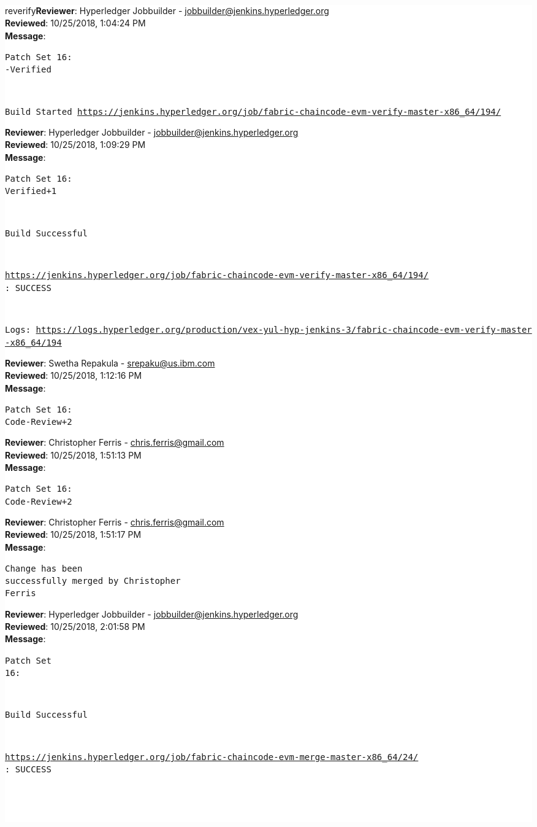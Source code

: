 reverify</pre><strong>Reviewer</strong>: Hyperledger Jobbuilder - jobbuilder@jenkins.hyperledger.org<br><strong>Reviewed</strong>: 10/25/2018, 1:04:24 PM<br><strong>Message</strong>: <pre>Patch Set 16: -Verified

Build Started https://jenkins.hyperledger.org/job/fabric-chaincode-evm-verify-master-x86_64/194/</pre><strong>Reviewer</strong>: Hyperledger Jobbuilder - jobbuilder@jenkins.hyperledger.org<br><strong>Reviewed</strong>: 10/25/2018, 1:09:29 PM<br><strong>Message</strong>: <pre>Patch Set 16: Verified+1

Build Successful 

https://jenkins.hyperledger.org/job/fabric-chaincode-evm-verify-master-x86_64/194/ : SUCCESS

Logs: https://logs.hyperledger.org/production/vex-yul-hyp-jenkins-3/fabric-chaincode-evm-verify-master-x86_64/194</pre><strong>Reviewer</strong>: Swetha Repakula - srepaku@us.ibm.com<br><strong>Reviewed</strong>: 10/25/2018, 1:12:16 PM<br><strong>Message</strong>: <pre>Patch Set 16: Code-Review+2</pre><strong>Reviewer</strong>: Christopher Ferris - chris.ferris@gmail.com<br><strong>Reviewed</strong>: 10/25/2018, 1:51:13 PM<br><strong>Message</strong>: <pre>Patch Set 16: Code-Review+2</pre><strong>Reviewer</strong>: Christopher Ferris - chris.ferris@gmail.com<br><strong>Reviewed</strong>: 10/25/2018, 1:51:17 PM<br><strong>Message</strong>: <pre>Change has been successfully merged by Christopher Ferris</pre><strong>Reviewer</strong>: Hyperledger Jobbuilder - jobbuilder@jenkins.hyperledger.org<br><strong>Reviewed</strong>: 10/25/2018, 2:01:58 PM<br><strong>Message</strong>: <pre>Patch Set 16:

Build Successful 

https://jenkins.hyperledger.org/job/fabric-chaincode-evm-merge-master-x86_64/24/ : SUCCESS
